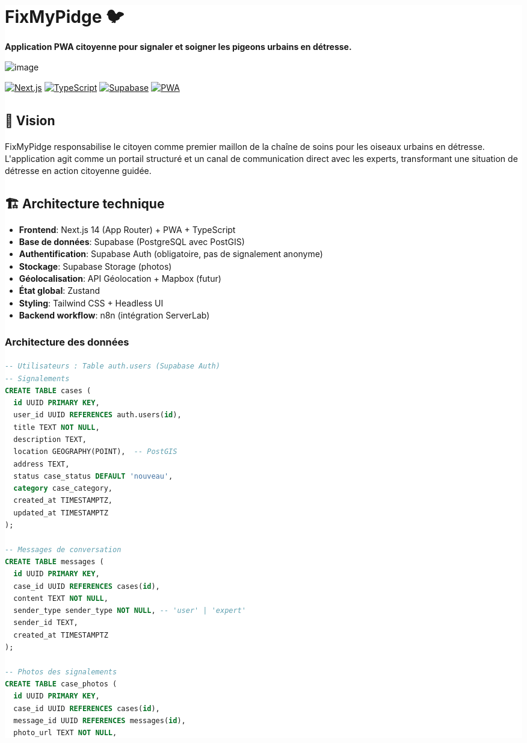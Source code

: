 # FixMyPidge 🐦

**Application PWA citoyenne pour signaler et soigner les pigeons urbains en détresse.**

<img width="512" height="512" alt="image" src="https://github.com/user-attachments/assets/8fbcc230-4d83-414f-9929-d979f01b978c" />


[![Next.js](https://img.shields.io/badge/Next.js-15-black)](https://nextjs.org/)
[![TypeScript](https://img.shields.io/badge/TypeScript-5-blue)](https://www.typescriptlang.org/)
[![Supabase](https://img.shields.io/badge/Supabase-Backend-green)](https://supabase.com/)
[![PWA](https://img.shields.io/badge/PWA-Ready-purple)](https://web.dev/progressive-web-apps/)

## 🎯 Vision

FixMyPidge responsabilise le citoyen comme premier maillon de la chaîne de soins pour les oiseaux urbains en détresse. L'application agit comme un portail structuré et un canal de communication direct avec les experts, transformant une situation de détresse en action citoyenne guidée.

## 🏗️ Architecture technique

- **Frontend**: Next.js 14 (App Router) + PWA + TypeScript
- **Base de données**: Supabase (PostgreSQL avec PostGIS)
- **Authentification**: Supabase Auth (obligatoire, pas de signalement anonyme)
- **Stockage**: Supabase Storage (photos)
- **Géolocalisation**: API Géolocation + Mapbox (futur)
- **État global**: Zustand
- **Styling**: Tailwind CSS + Headless UI
- **Backend workflow**: n8n (intégration ServerLab)

### Architecture des données

```sql
-- Utilisateurs : Table auth.users (Supabase Auth)
-- Signalements
CREATE TABLE cases (
  id UUID PRIMARY KEY,
  user_id UUID REFERENCES auth.users(id),
  title TEXT NOT NULL,
  description TEXT,
  location GEOGRAPHY(POINT),  -- PostGIS
  address TEXT,
  status case_status DEFAULT 'nouveau',
  category case_category,
  created_at TIMESTAMPTZ,
  updated_at TIMESTAMPTZ
);

-- Messages de conversation  
CREATE TABLE messages (
  id UUID PRIMARY KEY,
  case_id UUID REFERENCES cases(id),
  content TEXT NOT NULL,
  sender_type sender_type NOT NULL, -- 'user' | 'expert'
  sender_id TEXT,
  created_at TIMESTAMPTZ
);

-- Photos des signalements
CREATE TABLE case_photos (
  id UUID PRIMARY KEY,
  case_id UUID REFERENCES cases(id),
  message_id UUID REFERENCES messages(id),
  photo_url TEXT NOT NULL,
```